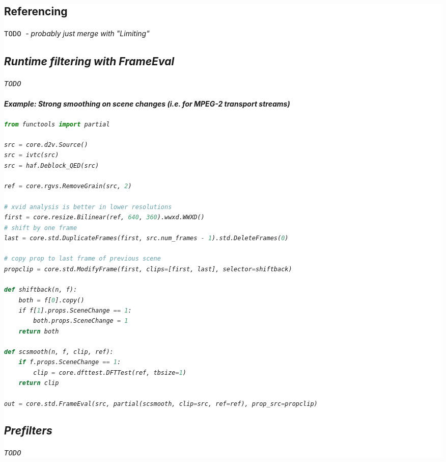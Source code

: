 
## Referencing

<kbd> TODO [<i class="fa fa-edit">](https://github.com/Irrational-Encoding-Wizardry/guide.encode.moe/edit/master/encoding/masking-limiting-etc.md)</kbd> - probably just merge with "Limiting"


## Runtime filtering with FrameEval

<kbd> TODO [<i class="fa fa-edit">](https://github.com/Irrational-Encoding-Wizardry/guide.encode.moe/edit/master/encoding/masking-limiting-etc.md)</kbd>


#### Example: Strong smoothing on scene changes (i.e. for MPEG-2 transport streams)

```py
from functools import partial

src = core.d2v.Source()
src = ivtc(src)
src = haf.Deblock_QED(src)

ref = core.rgvs.RemoveGrain(src, 2)

# xvid analysis is better in lower resolutions
first = core.resize.Bilinear(ref, 640, 360).wwxd.WWXD()
# shift by one frame
last = core.std.DuplicateFrames(first, src.num_frames - 1).std.DeleteFrames(0)

# copy prop to last frame of previous scene
propclip = core.std.ModifyFrame(first, clips=[first, last], selector=shiftback)

def shiftback(n, f):
    both = f[0].copy()
    if f[1].props.SceneChange == 1:
        both.props.SceneChange = 1
    return both

def scsmooth(n, f, clip, ref):
    if f.props.SceneChange == 1:
        clip = core.dfttest.DFTTest(ref, tbsize=1)
    return clip

out = core.std.FrameEval(src, partial(scsmooth, clip=src, ref=ref), prop_src=propclip)
```


## Prefilters

<kbd> TODO [<i class="fa fa-edit">](https://github.com/Irrational-Encoding-Wizardry/guide.encode.moe/edit/master/encoding/masking-limiting-etc.md)</kbd>


[std.MaskedMerge]: http://www.vapoursynth.com/doc/functions/maskedmerge.html
[std.Minimum/std.Maximum]: http://www.vapoursynth.com/doc/functions/minimum_maximum.html
[Erosion]: https://en.wikipedia.org/wiki/Erosion_(morphology)
[Dilation]: https://en.wikipedia.org/wiki/Dilation_(morphology)
[structuring element]: https://en.wikipedia.org/wiki/Structuring_element
[std.Inflate/std.Deflate]: http://www.vapoursynth.com/doc/functions/deflate_inflate.html
[std.Binarize]: http://www.vapoursynth.com/doc/functions/binarize.html
[kageru's blog post]: https://kageru.moe/blog/article/edgemasks
[halo-comparison]: https://slowpics.org/comparison/96cbeca4-b4be-4dfc-82b1-631bbc85cdb0
[DeHalo_alpha]: https://github.com/HomeOfVapourSynthEvolution/havsfunc/blob/8b2cd62a20faf0b410c742c95e7c7848894628d4/havsfunc.py#L370
[vsutil iterate]: https://github.com/Irrational-Encoding-Wizardry/vsutil/blob/c0206e2b68357fcbcfbcb47fafec70cce8391786/vsutil.py#L64
[std.MakeDiff]: http://www.vapoursynth.com/doc/functions/makediff.html
[std.MergeDiff]: http://www.vapoursynth.com/doc/functions/mergediff.html
[std.Merge]: http://www.vapoursynth.com/doc/functions/merge.html
[std.Expr]: http://www.vapoursynth.com/doc/functions/expr.html
[std.Lut]: http://www.vapoursynth.com/doc/functions/lut.html
[std.Lut2]: http://www.vapoursynth.com/doc/functions/lut2.html